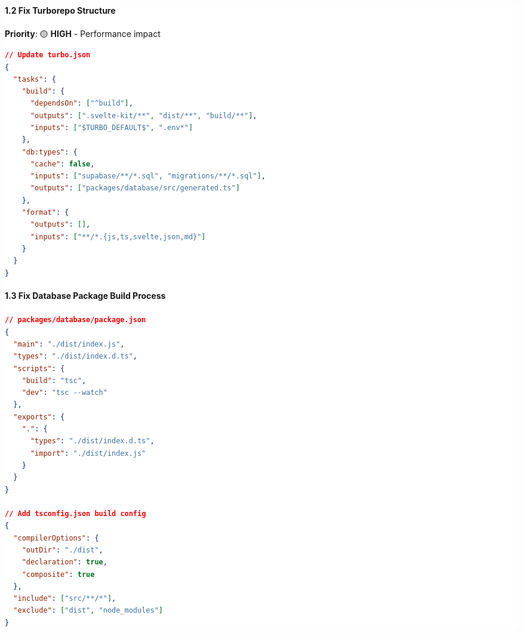 #### 1.2 Fix Turborepo Structure
**Priority**: 🟡 **HIGH** - Performance impact

```json
// Update turbo.json
{
  "tasks": {
    "build": {
      "dependsOn": ["^build"],
      "outputs": [".svelte-kit/**", "dist/**", "build/**"],
      "inputs": ["$TURBO_DEFAULT$", ".env*"]
    },
    "db:types": {
      "cache": false,
      "inputs": ["supabase/**/*.sql", "migrations/**/*.sql"],
      "outputs": ["packages/database/src/generated.ts"]
    },
    "format": {
      "outputs": [],
      "inputs": ["**/*.{js,ts,svelte,json,md}"]
    }
  }
}
```

#### 1.3 Fix Database Package Build Process
```json
// packages/database/package.json
{
  "main": "./dist/index.js",
  "types": "./dist/index.d.ts",
  "scripts": {
    "build": "tsc",
    "dev": "tsc --watch"
  },
  "exports": {
    ".": {
      "types": "./dist/index.d.ts",
      "import": "./dist/index.js"
    }
  }
}

// Add tsconfig.json build config
{
  "compilerOptions": {
    "outDir": "./dist",
    "declaration": true,
    "composite": true
  },
  "include": ["src/**/*"],
  "exclude": ["dist", "node_modules"]
}
```
